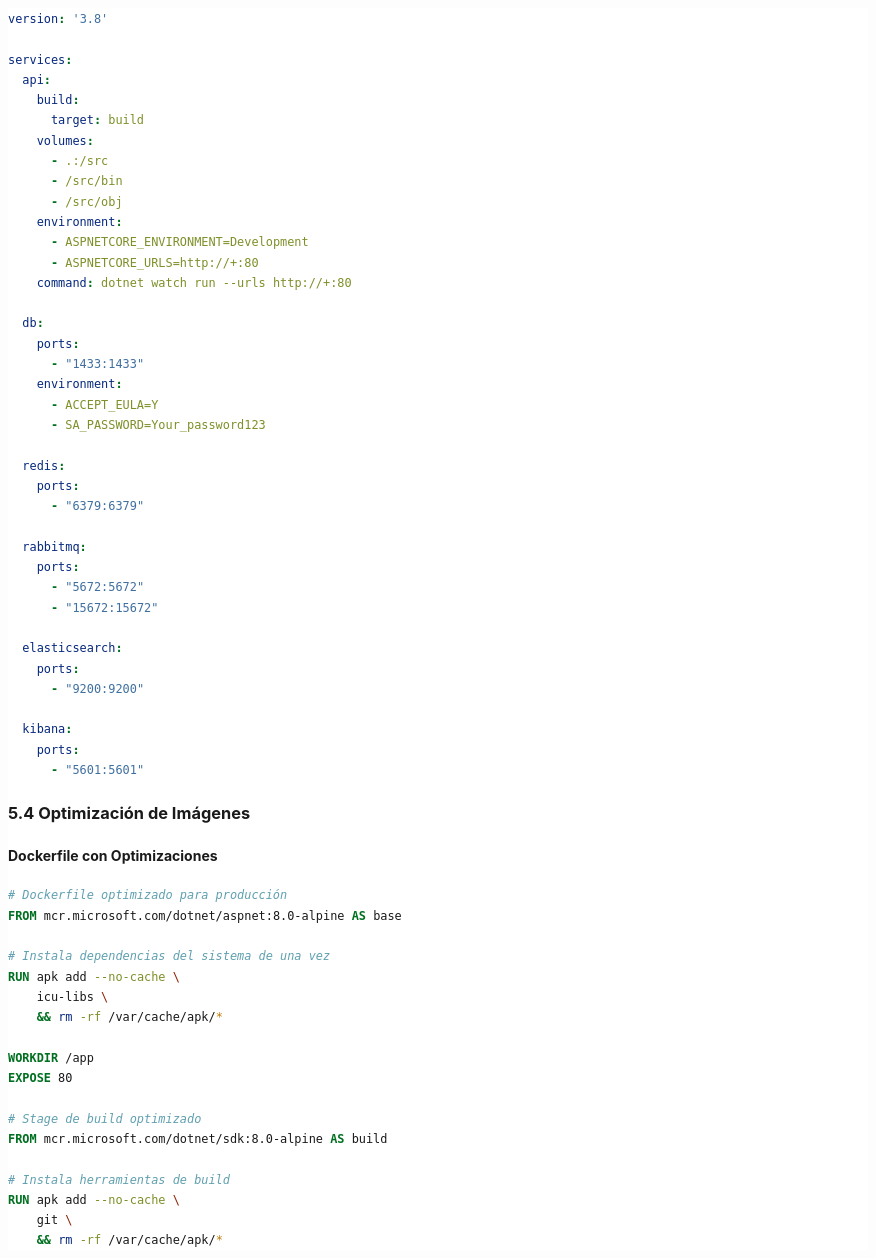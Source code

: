 ```yaml
version: '3.8'

services:
  api:
    build:
      target: build
    volumes:
      - .:/src
      - /src/bin
      - /src/obj
    environment:
      - ASPNETCORE_ENVIRONMENT=Development
      - ASPNETCORE_URLS=http://+:80
    command: dotnet watch run --urls http://+:80

  db:
    ports:
      - "1433:1433"
    environment:
      - ACCEPT_EULA=Y
      - SA_PASSWORD=Your_password123

  redis:
    ports:
      - "6379:6379"

  rabbitmq:
    ports:
      - "5672:5672"
      - "15672:15672"

  elasticsearch:
    ports:
      - "9200:9200"

  kibana:
    ports:
      - "5601:5601"
```

### 5.4 Optimización de Imágenes

#### Dockerfile con Optimizaciones

```dockerfile
# Dockerfile optimizado para producción
FROM mcr.microsoft.com/dotnet/aspnet:8.0-alpine AS base

# Instala dependencias del sistema de una vez
RUN apk add --no-cache \
    icu-libs \
    && rm -rf /var/cache/apk/*

WORKDIR /app
EXPOSE 80

# Stage de build optimizado
FROM mcr.microsoft.com/dotnet/sdk:8.0-alpine AS build

# Instala herramientas de build
RUN apk add --no-cache \
    git \
    && rm -rf /var/cache/apk/*
```